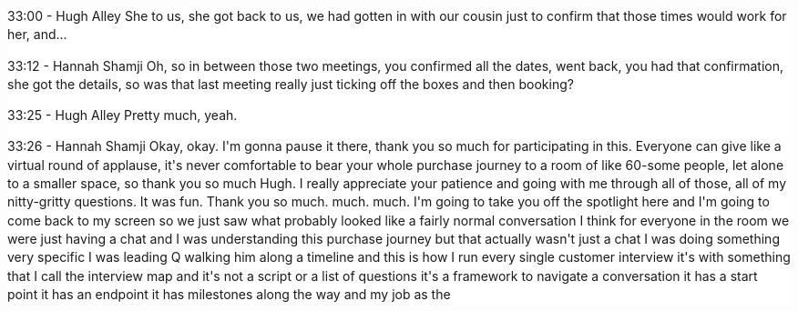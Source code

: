33:00 - Hugh Alley
  She to us, she got back to us, we had gotten in with our cousin just to confirm that those times would work for her, and...

33:12 - Hannah Shamji
  Oh, so in between those two meetings, you confirmed all the dates, went back, you had that confirmation, she got the details, so was that last meeting really just ticking off the boxes and then booking?

33:25 - Hugh Alley
  Pretty much, yeah.

33:26 - Hannah Shamji
  Okay, okay. I'm gonna pause it there, thank you so much for participating in this. Everyone can give like a virtual round of applause, it's never comfortable to bear your whole purchase journey to a room of like 60-some people, let alone to a smaller space, so thank you so much Hugh.  I really appreciate your patience and going with me through all of those, all of my nitty-gritty questions. It was fun.  Thank you so much. much. much. I'm going to take you off the spotlight here and I'm going to come back to my screen so we just saw what probably looked like a fairly normal conversation I think for everyone in the room we were just having a chat and I was understanding this purchase journey but that actually wasn't just a chat I was doing something very specific I was leading Q walking him along a timeline and this is how I run every single customer interview it's with something that I call the interview map and it's not a script or a list of questions it's a framework to navigate a conversation it has a start point it has an endpoint it has milestones along the way and my job as the
